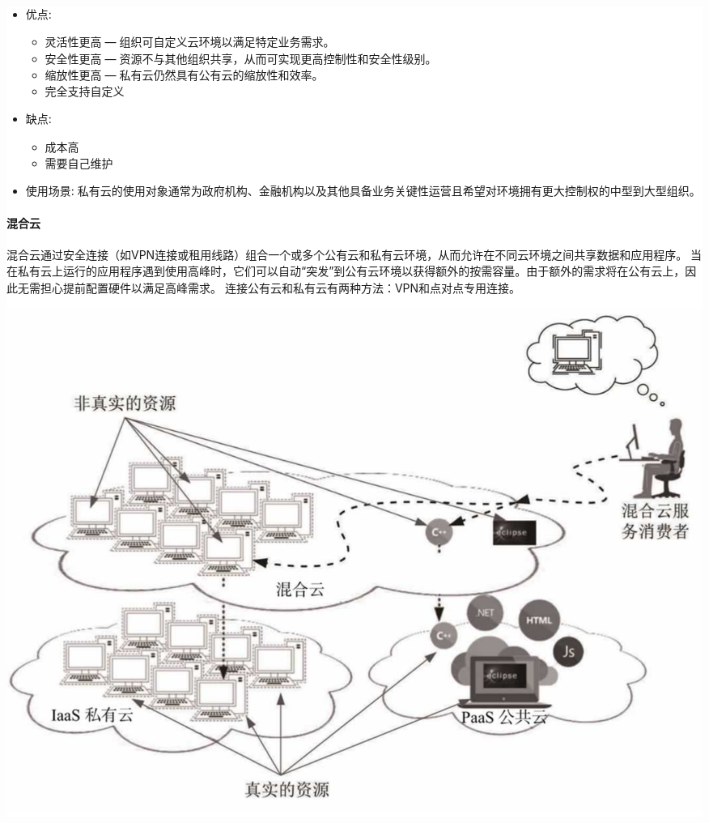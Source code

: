 * 优点:
    * 灵活性更高 — 组织可自定义云环境以满足特定业务需求。
    * 安全性更高 — 资源不与其他组织共享，从而可实现更高控制性和安全性级别。
    * 缩放性更高 — 私有云仍然具有公有云的缩放性和效率。
    * 完全支持自定义

* 缺点:
    * 成本高 
    * 需要自己维护

* 使用场景:
私有云的使用对象通常为政府机构、金融机构以及其他具备业务关键性运营且希望对环境拥有更大控制权的中型到大型组织。

#### 混合云

混合云通过安全连接（如VPN连接或租用线路）组合一个或多个公有云和私有云环境，从而允许在不同云环境之间共享数据和应用程序。
当在私有云上运行的应用程序遇到使用高峰时，它们可以自动“突发”到公有云环境以获得额外的按需容量。由于额外的需求将在公有云上，因此无需担心提前配置硬件以满足高峰需求。
连接公有云和私有云有两种方法：VPN和点对点专用连接。



![](/image/云计算01/云计算01_004.jpg)
